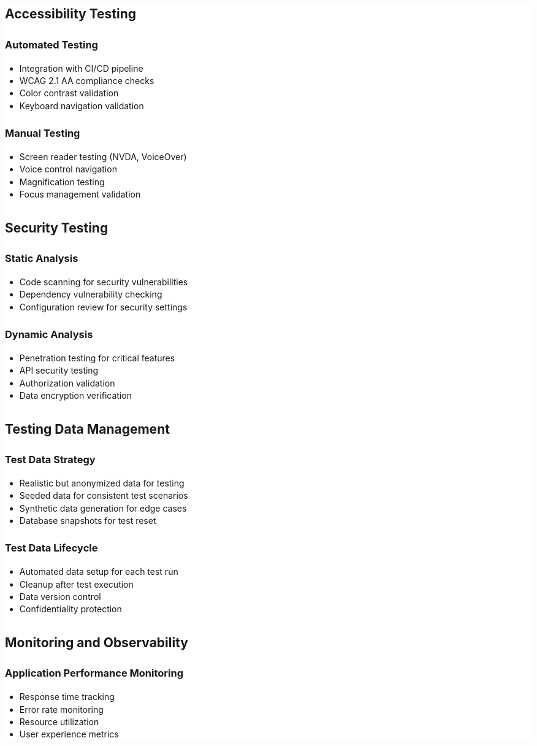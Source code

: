 ## Accessibility Testing

### Automated Testing
- Integration with CI/CD pipeline
- WCAG 2.1 AA compliance checks
- Color contrast validation
- Keyboard navigation validation

### Manual Testing
- Screen reader testing (NVDA, VoiceOver)
- Voice control navigation
- Magnification testing
- Focus management validation

## Security Testing

### Static Analysis
- Code scanning for security vulnerabilities
- Dependency vulnerability checking
- Configuration review for security settings

### Dynamic Analysis
- Penetration testing for critical features
- API security testing
- Authorization validation
- Data encryption verification

## Testing Data Management

### Test Data Strategy
- Realistic but anonymized data for testing
- Seeded data for consistent test scenarios
- Synthetic data generation for edge cases
- Database snapshots for test reset

### Test Data Lifecycle
- Automated data setup for each test run
- Cleanup after test execution
- Data version control
- Confidentiality protection

## Monitoring and Observability

### Application Performance Monitoring
- Response time tracking
- Error rate monitoring
- Resource utilization
- User experience metrics

